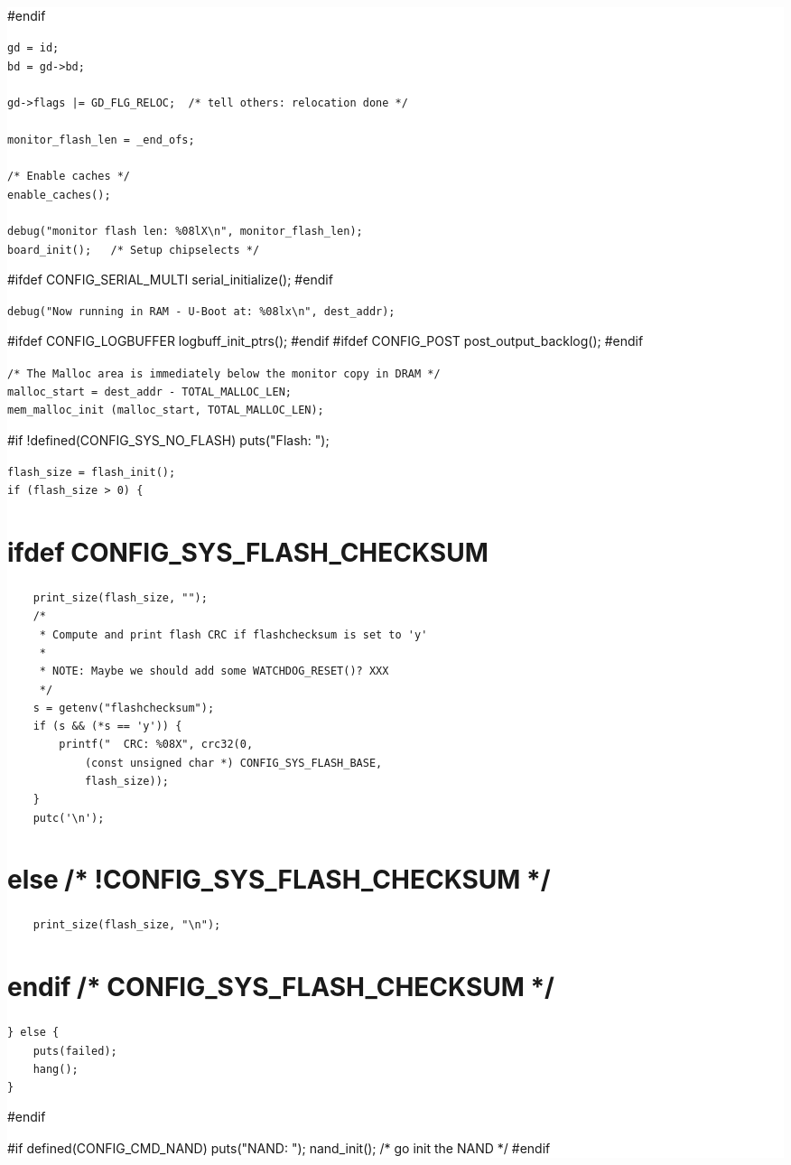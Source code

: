 #endif

	gd = id;
	bd = gd->bd;

	gd->flags |= GD_FLG_RELOC;	/* tell others: relocation done */

	monitor_flash_len = _end_ofs;

	/* Enable caches */
	enable_caches();

	debug("monitor flash len: %08lX\n", monitor_flash_len);
	board_init();	/* Setup chipselects */

#ifdef CONFIG_SERIAL_MULTI
	serial_initialize();
#endif

	debug("Now running in RAM - U-Boot at: %08lx\n", dest_addr);

#ifdef CONFIG_LOGBUFFER
	logbuff_init_ptrs();
#endif
#ifdef CONFIG_POST
	post_output_backlog();
#endif

	/* The Malloc area is immediately below the monitor copy in DRAM */
	malloc_start = dest_addr - TOTAL_MALLOC_LEN;
	mem_malloc_init (malloc_start, TOTAL_MALLOC_LEN);

#if !defined(CONFIG_SYS_NO_FLASH)
	puts("Flash: ");

	flash_size = flash_init();
	if (flash_size > 0) {
# ifdef CONFIG_SYS_FLASH_CHECKSUM
		print_size(flash_size, "");
		/*
		 * Compute and print flash CRC if flashchecksum is set to 'y'
		 *
		 * NOTE: Maybe we should add some WATCHDOG_RESET()? XXX
		 */
		s = getenv("flashchecksum");
		if (s && (*s == 'y')) {
			printf("  CRC: %08X", crc32(0,
				(const unsigned char *) CONFIG_SYS_FLASH_BASE,
				flash_size));
		}
		putc('\n');
# else	/* !CONFIG_SYS_FLASH_CHECKSUM */
		print_size(flash_size, "\n");
# endif /* CONFIG_SYS_FLASH_CHECKSUM */
	} else {
		puts(failed);
		hang();
	}
#endif

#if defined(CONFIG_CMD_NAND)
	puts("NAND:  ");
	nand_init();		/* go init the NAND */
#endif
